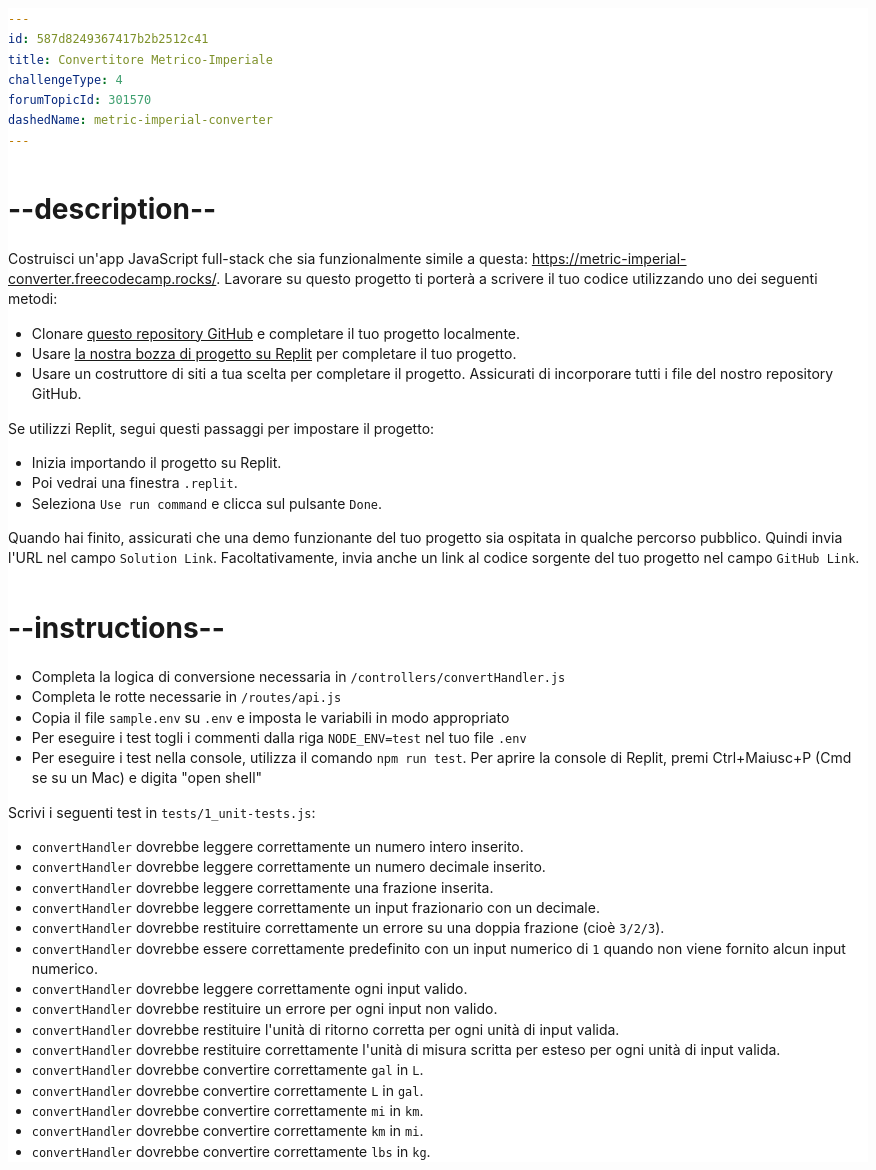 ```yaml
---
id: 587d8249367417b2b2512c41
title: Convertitore Metrico-Imperiale
challengeType: 4
forumTopicId: 301570
dashedName: metric-imperial-converter
---
```


# --description--

Costruisci un'app JavaScript full-stack che sia funzionalmente simile a questa: <a href="https://metric-imperial-converter.freecodecamp.rocks/" target="_blank" rel="noopener noreferrer nofollow">https://metric-imperial-converter.freecodecamp.rocks/</a>. Lavorare su questo progetto ti porterà a scrivere il tuo codice utilizzando uno dei seguenti metodi:

- Clonare <a href="https://github.com/freeCodeCamp/boilerplate-project-metricimpconverter/" target="_blank" rel="noopener noreferrer nofollow">questo repository GitHub</a> e completare il tuo progetto localmente.
- Usare <a href="https://replit.com/github/topcoder-platform/boilerplate-project-metricimpconverter" target="_blank" rel="noopener noreferrer nofollow">la nostra bozza di progetto su Replit</a> per completare il tuo progetto.
- Usare un costruttore di siti a tua scelta per completare il progetto. Assicurati di incorporare tutti i file del nostro repository GitHub.

Se utilizzi Replit, segui questi passaggi per impostare il progetto:

-   Inizia importando il progetto su Replit.
-   Poi vedrai una finestra `.replit`.
-   Seleziona `Use run command` e clicca sul pulsante `Done`.

Quando hai finito, assicurati che una demo funzionante del tuo progetto sia ospitata in qualche percorso pubblico. Quindi invia l'URL nel campo `Solution Link`. Facoltativamente, invia anche un link al codice sorgente del tuo progetto nel campo `GitHub Link`.

# --instructions--

- Completa la logica di conversione necessaria in `/controllers/convertHandler.js`
- Completa le rotte necessarie in `/routes/api.js`
- Copia il file `sample.env` su `.env` e imposta le variabili in modo appropriato
- Per eseguire i test togli i commenti dalla riga `NODE_ENV=test` nel tuo file `.env`
- Per eseguire i test nella console, utilizza il comando `npm run test`. Per aprire la console di Replit, premi Ctrl+Maiusc+P (Cmd se su un Mac) e digita "open shell"

Scrivi i seguenti test in `tests/1_unit-tests.js`:

- `convertHandler` dovrebbe leggere correttamente un numero intero inserito.
- `convertHandler` dovrebbe leggere correttamente un numero decimale inserito.
- `convertHandler` dovrebbe leggere correttamente una frazione inserita.
- `convertHandler` dovrebbe leggere correttamente un input frazionario con un decimale.
- `convertHandler` dovrebbe restituire correttamente un errore su una doppia frazione (cioè `3/2/3`).
- `convertHandler` dovrebbe essere correttamente predefinito con un input numerico di `1` quando non viene fornito alcun input numerico.
- `convertHandler` dovrebbe leggere correttamente ogni input valido.
- `convertHandler` dovrebbe restituire un errore per ogni input non valido.
- `convertHandler` dovrebbe restituire l'unità di ritorno corretta per ogni unità di input valida.
- `convertHandler` dovrebbe restituire correttamente l'unità di misura scritta per esteso per ogni unità di input valida.
- `convertHandler` dovrebbe convertire correttamente `gal` in `L`.
- `convertHandler` dovrebbe convertire correttamente `L` in `gal`.
- `convertHandler` dovrebbe convertire correttamente `mi` in `km`.
- `convertHandler` dovrebbe convertire correttamente `km` in `mi`.
- `convertHandler` dovrebbe convertire correttamente `lbs` in `kg`.